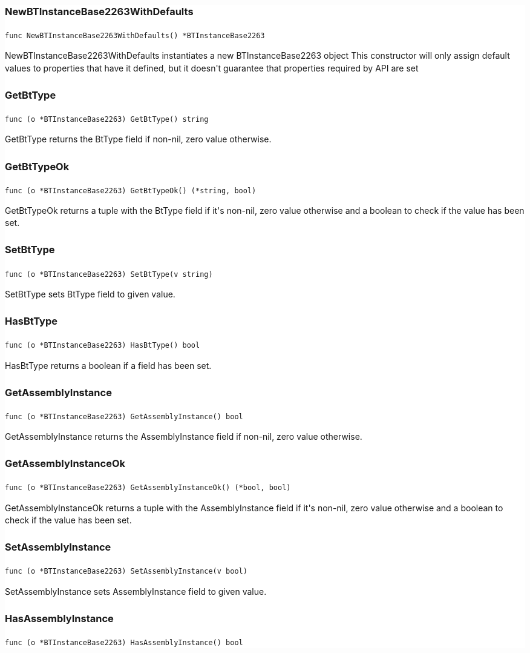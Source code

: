 ### NewBTInstanceBase2263WithDefaults

`func NewBTInstanceBase2263WithDefaults() *BTInstanceBase2263`

NewBTInstanceBase2263WithDefaults instantiates a new BTInstanceBase2263 object
This constructor will only assign default values to properties that have it defined,
but it doesn't guarantee that properties required by API are set

### GetBtType

`func (o *BTInstanceBase2263) GetBtType() string`

GetBtType returns the BtType field if non-nil, zero value otherwise.

### GetBtTypeOk

`func (o *BTInstanceBase2263) GetBtTypeOk() (*string, bool)`

GetBtTypeOk returns a tuple with the BtType field if it's non-nil, zero value otherwise
and a boolean to check if the value has been set.

### SetBtType

`func (o *BTInstanceBase2263) SetBtType(v string)`

SetBtType sets BtType field to given value.

### HasBtType

`func (o *BTInstanceBase2263) HasBtType() bool`

HasBtType returns a boolean if a field has been set.

### GetAssemblyInstance

`func (o *BTInstanceBase2263) GetAssemblyInstance() bool`

GetAssemblyInstance returns the AssemblyInstance field if non-nil, zero value otherwise.

### GetAssemblyInstanceOk

`func (o *BTInstanceBase2263) GetAssemblyInstanceOk() (*bool, bool)`

GetAssemblyInstanceOk returns a tuple with the AssemblyInstance field if it's non-nil, zero value otherwise
and a boolean to check if the value has been set.

### SetAssemblyInstance

`func (o *BTInstanceBase2263) SetAssemblyInstance(v bool)`

SetAssemblyInstance sets AssemblyInstance field to given value.

### HasAssemblyInstance

`func (o *BTInstanceBase2263) HasAssemblyInstance() bool`
